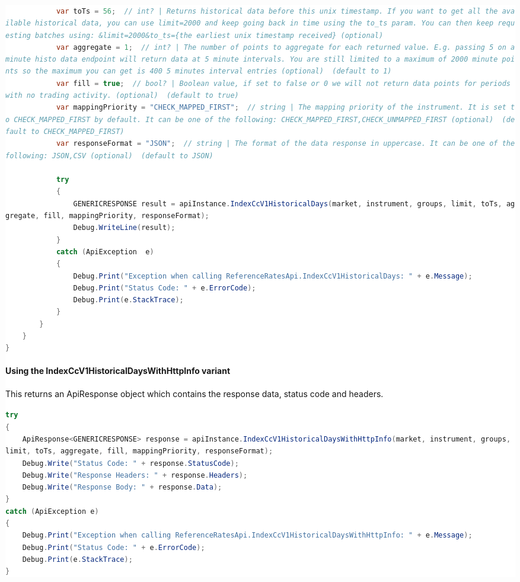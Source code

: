 ```csharp
            var toTs = 56;  // int? | Returns historical data before this unix timestamp. If you want to get all the available historical data, you can use limit=2000 and keep going back in time using the to_ts param. You can then keep requesting batches using: &limit=2000&to_ts={the earliest unix timestamp received} (optional) 
            var aggregate = 1;  // int? | The number of points to aggregate for each returned value. E.g. passing 5 on a minute histo data endpoint will return data at 5 minute intervals. You are still limited to a maximum of 2000 minute points so the maximum you can get is 400 5 minutes interval entries (optional)  (default to 1)
            var fill = true;  // bool? | Boolean value, if set to false or 0 we will not return data points for periods with no trading activity. (optional)  (default to true)
            var mappingPriority = "CHECK_MAPPED_FIRST";  // string | The mapping priority of the instrument. It is set to CHECK_MAPPED_FIRST by default. It can be one of the following: CHECK_MAPPED_FIRST,CHECK_UNMAPPED_FIRST (optional)  (default to CHECK_MAPPED_FIRST)
            var responseFormat = "JSON";  // string | The format of the data response in uppercase. It can be one of the following: JSON,CSV (optional)  (default to JSON)

            try
            {
                GENERICRESPONSE result = apiInstance.IndexCcV1HistoricalDays(market, instrument, groups, limit, toTs, aggregate, fill, mappingPriority, responseFormat);
                Debug.WriteLine(result);
            }
            catch (ApiException  e)
            {
                Debug.Print("Exception when calling ReferenceRatesApi.IndexCcV1HistoricalDays: " + e.Message);
                Debug.Print("Status Code: " + e.ErrorCode);
                Debug.Print(e.StackTrace);
            }
        }
    }
}
```

#### Using the IndexCcV1HistoricalDaysWithHttpInfo variant
This returns an ApiResponse object which contains the response data, status code and headers.

```csharp
try
{
    ApiResponse<GENERICRESPONSE> response = apiInstance.IndexCcV1HistoricalDaysWithHttpInfo(market, instrument, groups, limit, toTs, aggregate, fill, mappingPriority, responseFormat);
    Debug.Write("Status Code: " + response.StatusCode);
    Debug.Write("Response Headers: " + response.Headers);
    Debug.Write("Response Body: " + response.Data);
}
catch (ApiException e)
{
    Debug.Print("Exception when calling ReferenceRatesApi.IndexCcV1HistoricalDaysWithHttpInfo: " + e.Message);
    Debug.Print("Status Code: " + e.ErrorCode);
    Debug.Print(e.StackTrace);
}
```
